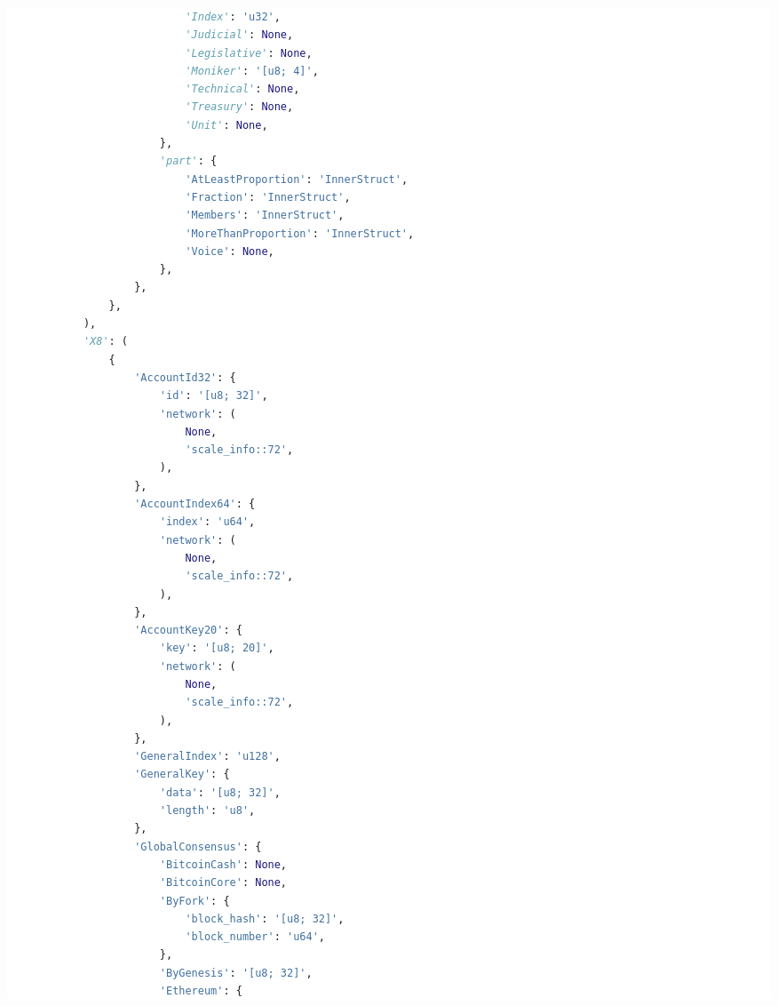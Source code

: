 ```python
                            'Index': 'u32',
                            'Judicial': None,
                            'Legislative': None,
                            'Moniker': '[u8; 4]',
                            'Technical': None,
                            'Treasury': None,
                            'Unit': None,
                        },
                        'part': {
                            'AtLeastProportion': 'InnerStruct',
                            'Fraction': 'InnerStruct',
                            'Members': 'InnerStruct',
                            'MoreThanProportion': 'InnerStruct',
                            'Voice': None,
                        },
                    },
                },
            ),
            'X8': (
                {
                    'AccountId32': {
                        'id': '[u8; 32]',
                        'network': (
                            None,
                            'scale_info::72',
                        ),
                    },
                    'AccountIndex64': {
                        'index': 'u64',
                        'network': (
                            None,
                            'scale_info::72',
                        ),
                    },
                    'AccountKey20': {
                        'key': '[u8; 20]',
                        'network': (
                            None,
                            'scale_info::72',
                        ),
                    },
                    'GeneralIndex': 'u128',
                    'GeneralKey': {
                        'data': '[u8; 32]',
                        'length': 'u8',
                    },
                    'GlobalConsensus': {
                        'BitcoinCash': None,
                        'BitcoinCore': None,
                        'ByFork': {
                            'block_hash': '[u8; 32]',
                            'block_number': 'u64',
                        },
                        'ByGenesis': '[u8; 32]',
                        'Ethereum': {
